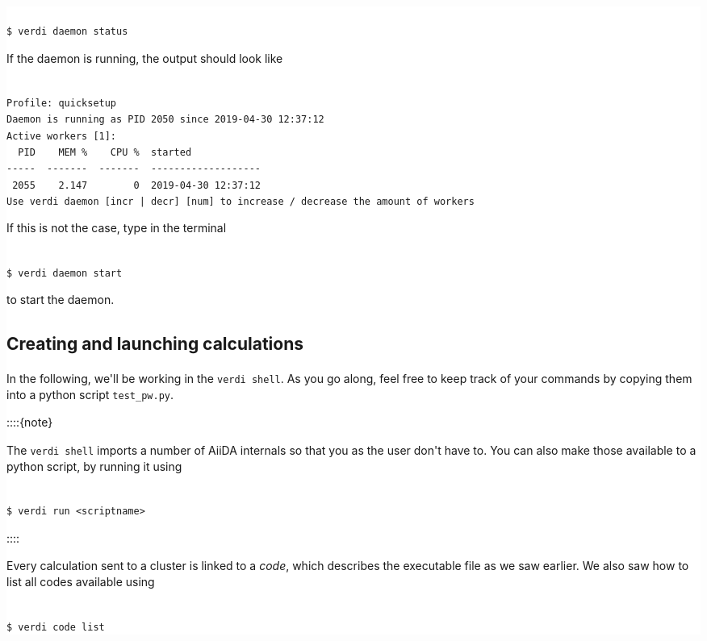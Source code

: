 ```{code-block} console

$ verdi daemon status

```

If the daemon is running, the output should look like

```{code-block} bash

Profile: quicksetup
Daemon is running as PID 2050 since 2019-04-30 12:37:12
Active workers [1]:
  PID    MEM %    CPU %  started
-----  -------  -------  -------------------
 2055    2.147        0  2019-04-30 12:37:12
Use verdi daemon [incr | decr] [num] to increase / decrease the amount of workers

```

If this is not the case, type in the terminal

```{code-block} console

$ verdi daemon start

```

to start the daemon.

## Creating and launching calculations

In the following, we'll be working in the `verdi shell`.
As you go along, feel free to keep track of your commands by copying them into a python script `test_pw.py`.

::::{note}

The `verdi shell` imports a number of AiiDA internals so that you as the user don't have to.
You can also make those available to a python script, by running it using

```{code-block} console

$ verdi run <scriptname>

```

::::

Every calculation sent to a cluster is linked to a *code*, which describes the executable file as we saw earlier.
We also saw how to list all codes available using

```{code-block} console

$ verdi code list

```


[^f1]: In order to avoid duplication of KpointsData, you would first need to learn how to query the database, therefore we will ignore this issue for now.
[^f2]: A process is considered active if it is either `Created`, `Running` or `Waiting`. If a process is no longer active, but terminated, it will have a state `Finished`, `Killed` or `Excepted`.
[^f3]: The `parent_folder` input for reusing the remote working folder of a previous calculation is specific to the `aiida-quantumespresso` plugin, but similar patterns are used in other plugins.
[^f4]: We purposefully do not provide advanced commands for crystal structure manipulation in AiiDA, because python packages that accomplish such tasks already exist (such as ASE or pymatgen).